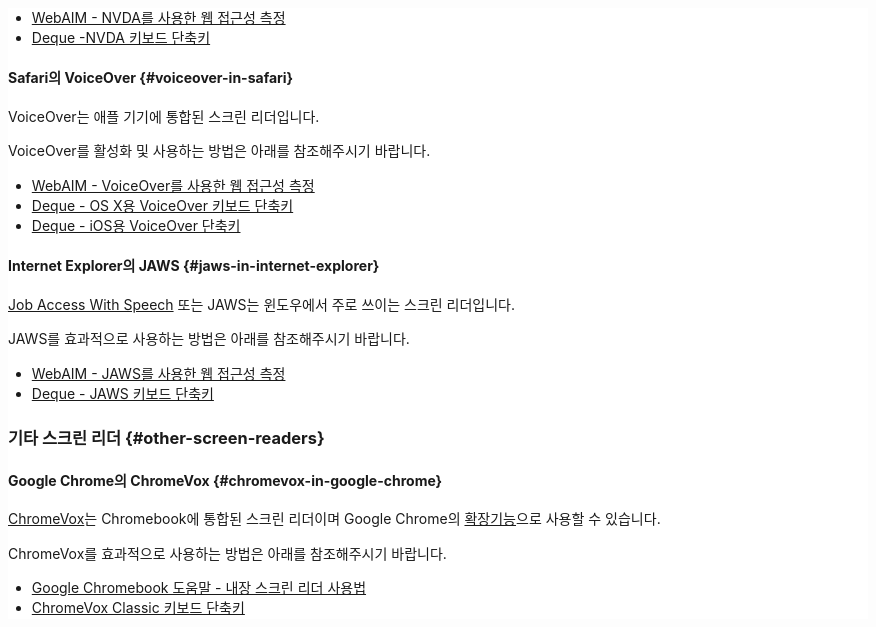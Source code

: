 - [WebAIM - NVDA를 사용한 웹 접근성 측정](https://webaim.org/articles/nvda/)
- [Deque -NVDA 키보드 단축키](https://dequeuniversity.com/screenreaders/nvda-keyboard-shortcuts)

#### Safari의 VoiceOver {#voiceover-in-safari}

VoiceOver는 애플 기기에 통합된 스크린 리더입니다.

VoiceOver를 활성화 및 사용하는 방법은 아래를 참조해주시기 바랍니다.

- [WebAIM - VoiceOver를 사용한 웹 접근성 측정](https://webaim.org/articles/voiceover/)
- [Deque - OS X용 VoiceOver 키보드 단축키](https://dequeuniversity.com/screenreaders/voiceover-keyboard-shortcuts)
- [Deque - iOS용 VoiceOver 단축키](https://dequeuniversity.com/screenreaders/voiceover-ios-shortcuts)

#### Internet Explorer의 JAWS {#jaws-in-internet-explorer}

[Job Access With Speech](https://www.freedomscientific.com/Products/software/JAWS/) 또는 JAWS는 윈도우에서 주로 쓰이는 스크린 리더입니다.

JAWS를 효과적으로 사용하는 방법은 아래를 참조해주시기 바랍니다.

- [WebAIM - JAWS를 사용한 웹 접근성 측정](https://webaim.org/articles/jaws/)
- [Deque - JAWS 키보드 단축키](https://dequeuniversity.com/screenreaders/jaws-keyboard-shortcuts)

### 기타 스크린 리더 {#other-screen-readers}

#### Google Chrome의 ChromeVox {#chromevox-in-google-chrome}

[ChromeVox](https://www.chromevox.com/)는 Chromebook에 통합된 스크린 리더이며 Google Chrome의 [확장기능](https://chrome.google.com/webstore/detail/chromevox/kgejglhpjiefppelpmljglcjbhoiplfn?hl=en)으로 사용할 수 있습니다.

ChromeVox를 효과적으로 사용하는 방법은 아래를 참조해주시기 바랍니다.

- [Google Chromebook 도움말 - 내장 스크린 리더 사용법](https://support.google.com/chromebook/answer/7031755?hl=en)
- [ChromeVox Classic 키보드 단축키](https://www.chromevox.com/keyboard_shortcuts.html)

